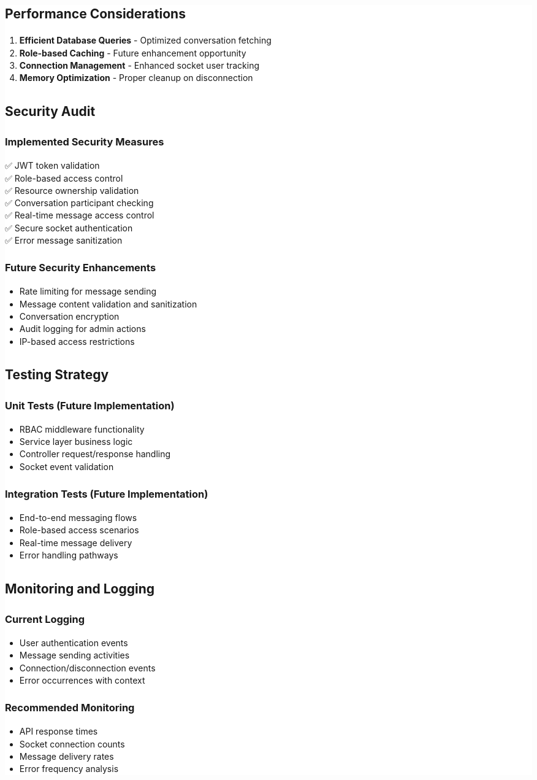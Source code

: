 ## Performance Considerations

1. **Efficient Database Queries** - Optimized conversation fetching
2. **Role-based Caching** - Future enhancement opportunity
3. **Connection Management** - Enhanced socket user tracking
4. **Memory Optimization** - Proper cleanup on disconnection

## Security Audit

### Implemented Security Measures
✅ JWT token validation  
✅ Role-based access control  
✅ Resource ownership validation  
✅ Conversation participant checking  
✅ Real-time message access control  
✅ Secure socket authentication  
✅ Error message sanitization  

### Future Security Enhancements
- Rate limiting for message sending
- Message content validation and sanitization
- Conversation encryption
- Audit logging for admin actions
- IP-based access restrictions

## Testing Strategy

### Unit Tests (Future Implementation)
- RBAC middleware functionality
- Service layer business logic
- Controller request/response handling
- Socket event validation

### Integration Tests (Future Implementation)
- End-to-end messaging flows
- Role-based access scenarios
- Real-time message delivery
- Error handling pathways

## Monitoring and Logging

### Current Logging
- User authentication events
- Message sending activities
- Connection/disconnection events
- Error occurrences with context

### Recommended Monitoring
- API response times
- Socket connection counts
- Message delivery rates
- Error frequency analysis

